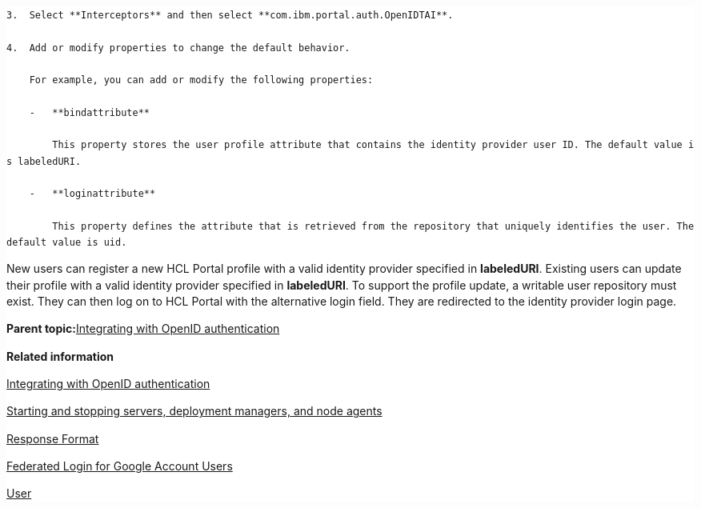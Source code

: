     3.  Select **Interceptors** and then select **com.ibm.portal.auth.OpenIDTAI**.

    4.  Add or modify properties to change the default behavior.

        For example, you can add or modify the following properties:

        -   **bindattribute**

            This property stores the user profile attribute that contains the identity provider user ID. The default value is labeledURI.

        -   **loginattribute**

            This property defines the attribute that is retrieved from the repository that uniquely identifies the user. The default value is uid.


New users can register a new HCL Portal profile with a valid identity provider specified in **labeledURI**. Existing users can update their profile with a valid identity provider specified in **labeledURI**. To support the profile update, a writable user repository must exist. They can then log on to HCL Portal with the alternative login field. They are redirected to the identity provider login page.

**Parent topic:**[Integrating with OpenID authentication](../security/use_openid.md)

**Related information**  


[Integrating with OpenID authentication](../security/use_openid.md)

[Starting and stopping servers, deployment managers, and node agents ](../admin-system/stopstart.md)

[Response Format](https://openid.net/specs/openid-simple-registration-extension-1_0.html#response_format)

[Federated Login for Google Account Users](https://support.google.com/a/answer/60224?csw=1)

[User](https://developers.facebook.com/docs/graph-api/reference/user)

